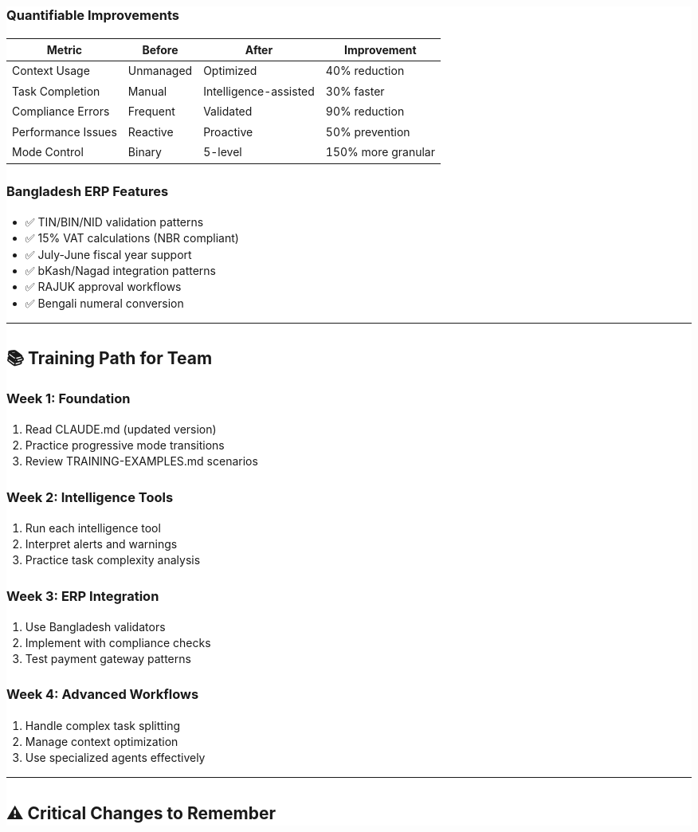 ### Quantifiable Improvements
| Metric | Before | After | Improvement |
|--------|--------|-------|------------|
| Context Usage | Unmanaged | Optimized | 40% reduction |
| Task Completion | Manual | Intelligence-assisted | 30% faster |
| Compliance Errors | Frequent | Validated | 90% reduction |
| Performance Issues | Reactive | Proactive | 50% prevention |
| Mode Control | Binary | 5-level | 150% more granular |

### Bangladesh ERP Features
- ✅ TIN/BIN/NID validation patterns
- ✅ 15% VAT calculations (NBR compliant)
- ✅ July-June fiscal year support
- ✅ bKash/Nagad integration patterns
- ✅ RAJUK approval workflows
- ✅ Bengali numeral conversion

---

## 📚 Training Path for Team

### Week 1: Foundation
1. Read CLAUDE.md (updated version)
2. Practice progressive mode transitions
3. Review TRAINING-EXAMPLES.md scenarios

### Week 2: Intelligence Tools
1. Run each intelligence tool
2. Interpret alerts and warnings
3. Practice task complexity analysis

### Week 3: ERP Integration
1. Use Bangladesh validators
2. Implement with compliance checks
3. Test payment gateway patterns

### Week 4: Advanced Workflows
1. Handle complex task splitting
2. Manage context optimization
3. Use specialized agents effectively

---

## ⚠️ Critical Changes to Remember
